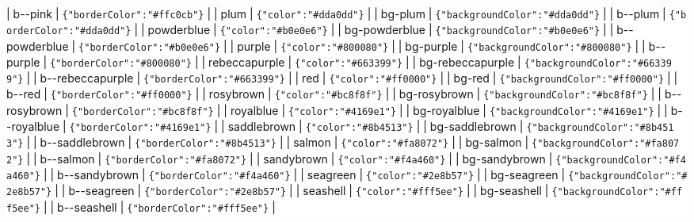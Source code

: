| b--pink                 | `{"borderColor":"#ffc0cb"}`                                     |
| plum                    | `{"color":"#dda0dd"}`                                           |
| bg-plum                 | `{"backgroundColor":"#dda0dd"}`                                 |
| b--plum                 | `{"borderColor":"#dda0dd"}`                                     |
| powderblue              | `{"color":"#b0e0e6"}`                                           |
| bg-powderblue           | `{"backgroundColor":"#b0e0e6"}`                                 |
| b--powderblue           | `{"borderColor":"#b0e0e6"}`                                     |
| purple                  | `{"color":"#800080"}`                                           |
| bg-purple               | `{"backgroundColor":"#800080"}`                                 |
| b--purple               | `{"borderColor":"#800080"}`                                     |
| rebeccapurple           | `{"color":"#663399"}`                                           |
| bg-rebeccapurple        | `{"backgroundColor":"#663399"}`                                 |
| b--rebeccapurple        | `{"borderColor":"#663399"}`                                     |
| red                     | `{"color":"#ff0000"}`                                           |
| bg-red                  | `{"backgroundColor":"#ff0000"}`                                 |
| b--red                  | `{"borderColor":"#ff0000"}`                                     |
| rosybrown               | `{"color":"#bc8f8f"}`                                           |
| bg-rosybrown            | `{"backgroundColor":"#bc8f8f"}`                                 |
| b--rosybrown            | `{"borderColor":"#bc8f8f"}`                                     |
| royalblue               | `{"color":"#4169e1"}`                                           |
| bg-royalblue            | `{"backgroundColor":"#4169e1"}`                                 |
| b--royalblue            | `{"borderColor":"#4169e1"}`                                     |
| saddlebrown             | `{"color":"#8b4513"}`                                           |
| bg-saddlebrown          | `{"backgroundColor":"#8b4513"}`                                 |
| b--saddlebrown          | `{"borderColor":"#8b4513"}`                                     |
| salmon                  | `{"color":"#fa8072"}`                                           |
| bg-salmon               | `{"backgroundColor":"#fa8072"}`                                 |
| b--salmon               | `{"borderColor":"#fa8072"}`                                     |
| sandybrown              | `{"color":"#f4a460"}`                                           |
| bg-sandybrown           | `{"backgroundColor":"#f4a460"}`                                 |
| b--sandybrown           | `{"borderColor":"#f4a460"}`                                     |
| seagreen                | `{"color":"#2e8b57"}`                                           |
| bg-seagreen             | `{"backgroundColor":"#2e8b57"}`                                 |
| b--seagreen             | `{"borderColor":"#2e8b57"}`                                     |
| seashell                | `{"color":"#fff5ee"}`                                           |
| bg-seashell             | `{"backgroundColor":"#fff5ee"}`                                 |
| b--seashell             | `{"borderColor":"#fff5ee"}`                                     |